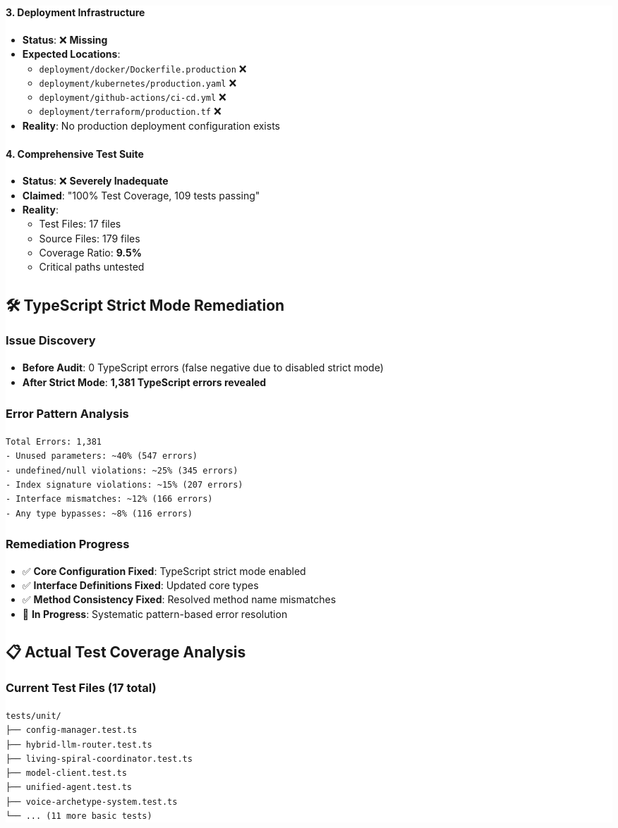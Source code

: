 #### 3. Deployment Infrastructure
- **Status**: ❌ **Missing**
- **Expected Locations**: 
  - `deployment/docker/Dockerfile.production` ❌
  - `deployment/kubernetes/production.yaml` ❌
  - `deployment/github-actions/ci-cd.yml` ❌
  - `deployment/terraform/production.tf` ❌
- **Reality**: No production deployment configuration exists

#### 4. Comprehensive Test Suite
- **Status**: ❌ **Severely Inadequate**
- **Claimed**: "100% Test Coverage, 109 tests passing"
- **Reality**: 
  - Test Files: 17 files
  - Source Files: 179 files
  - Coverage Ratio: **9.5%**
  - Critical paths untested

## 🛠️ TypeScript Strict Mode Remediation

### Issue Discovery
- **Before Audit**: 0 TypeScript errors (false negative due to disabled strict mode)
- **After Strict Mode**: **1,381 TypeScript errors revealed**

### Error Pattern Analysis
```
Total Errors: 1,381
- Unused parameters: ~40% (547 errors)
- undefined/null violations: ~25% (345 errors) 
- Index signature violations: ~15% (207 errors)
- Interface mismatches: ~12% (166 errors)
- Any type bypasses: ~8% (116 errors)
```

### Remediation Progress
- ✅ **Core Configuration Fixed**: TypeScript strict mode enabled
- ✅ **Interface Definitions Fixed**: Updated core types  
- ✅ **Method Consistency Fixed**: Resolved method name mismatches
- 🔧 **In Progress**: Systematic pattern-based error resolution

## 📋 Actual Test Coverage Analysis

### Current Test Files (17 total)
```
tests/unit/
├── config-manager.test.ts
├── hybrid-llm-router.test.ts
├── living-spiral-coordinator.test.ts
├── model-client.test.ts
├── unified-agent.test.ts
├── voice-archetype-system.test.ts
└── ... (11 more basic tests)
```
